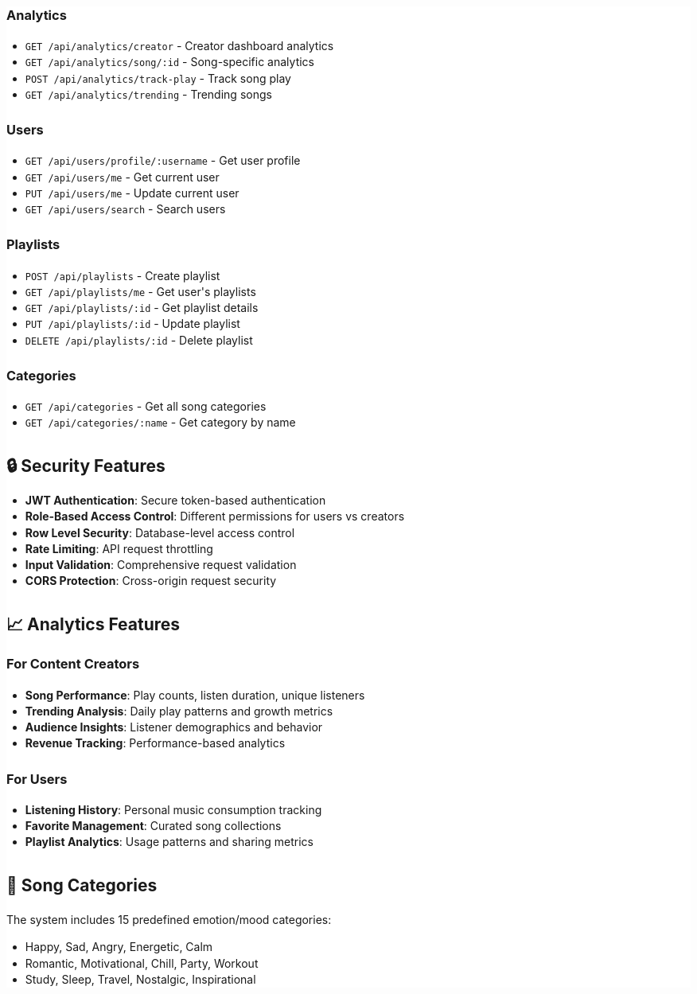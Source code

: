 ### Analytics
- `GET /api/analytics/creator` - Creator dashboard analytics
- `GET /api/analytics/song/:id` - Song-specific analytics
- `POST /api/analytics/track-play` - Track song play
- `GET /api/analytics/trending` - Trending songs

### Users
- `GET /api/users/profile/:username` - Get user profile
- `GET /api/users/me` - Get current user
- `PUT /api/users/me` - Update current user
- `GET /api/users/search` - Search users

### Playlists
- `POST /api/playlists` - Create playlist
- `GET /api/playlists/me` - Get user's playlists
- `GET /api/playlists/:id` - Get playlist details
- `PUT /api/playlists/:id` - Update playlist
- `DELETE /api/playlists/:id` - Delete playlist

### Categories
- `GET /api/categories` - Get all song categories
- `GET /api/categories/:name` - Get category by name

## 🔒 Security Features

- **JWT Authentication**: Secure token-based authentication
- **Role-Based Access Control**: Different permissions for users vs creators
- **Row Level Security**: Database-level access control
- **Rate Limiting**: API request throttling
- **Input Validation**: Comprehensive request validation
- **CORS Protection**: Cross-origin request security

## 📈 Analytics Features

### For Content Creators
- **Song Performance**: Play counts, listen duration, unique listeners
- **Trending Analysis**: Daily play patterns and growth metrics
- **Audience Insights**: Listener demographics and behavior
- **Revenue Tracking**: Performance-based analytics

### For Users
- **Listening History**: Personal music consumption tracking
- **Favorite Management**: Curated song collections
- **Playlist Analytics**: Usage patterns and sharing metrics

## 🎵 Song Categories

The system includes 15 predefined emotion/mood categories:
- Happy, Sad, Angry, Energetic, Calm
- Romantic, Motivational, Chill, Party, Workout
- Study, Sleep, Travel, Nostalgic, Inspirational
